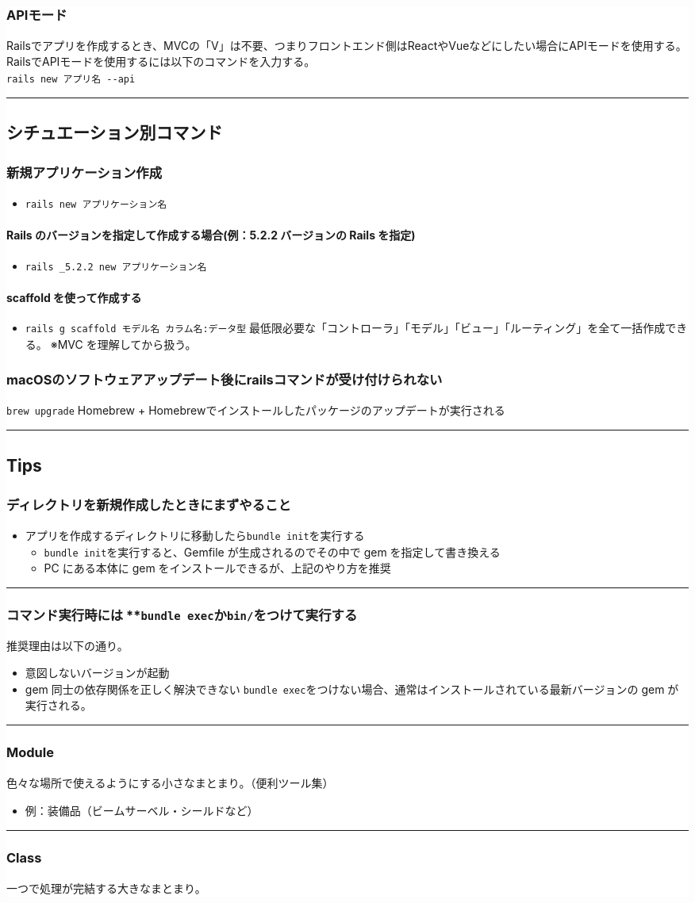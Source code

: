 ### APIモード
Railsでアプリを作成するとき、MVCの「V」は不要、つまりフロントエンド側はReactやVueなどにしたい場合にAPIモードを使用する。<br>
RailsでAPIモードを使用するには以下のコマンドを入力する。<br>
`rails new アプリ名 --api`


---
## シチュエーション別コマンド
### 新規アプリケーション作成
- `rails new アプリケーション名`

#### Rails のバージョンを指定して作成する場合(例：5.2.2 バージョンの Rails を指定)
- `rails _5.2.2 new アプリケーション名`

#### scaffold を使って作成する
- `rails g scaffold モデル名 カラム名:データ型`
  最低限必要な「コントローラ」「モデル」「ビュー」「ルーティング」を全て一括作成できる。
  ※MVC を理解してから扱う。

### macOSのソフトウェアアップデート後にrailsコマンドが受け付けられない
`brew upgrade`
Homebrew + Homebrewでインストールしたパッケージのアップデートが実行される

---
## Tips
### ディレクトリを新規作成したときにまずやること
- アプリを作成するディレクトリに移動したら`bundle init`を実行する
  - `bundle init`を実行すると、Gemfile が生成されるのでその中で gem を指定して書き換える
  - PC にある本体に gem をインストールできるが、上記のやり方を推奨

---
### コマンド実行時には \*\*`bundle exec`か`bin/`をつけて実行する

推奨理由は以下の通り。
- 意図しないバージョンが起動
- gem 同士の依存関係を正しく解決できない
  `bundle exec`をつけない場合、通常はインストールされている最新バージョンの gem が実行される。

---
### Module
色々な場所で使えるようにする小さなまとまり。（便利ツール集）
- 例：装備品（ビームサーベル・シールドなど）

---
### Class
一つで処理が完結する大きなまとまり。
